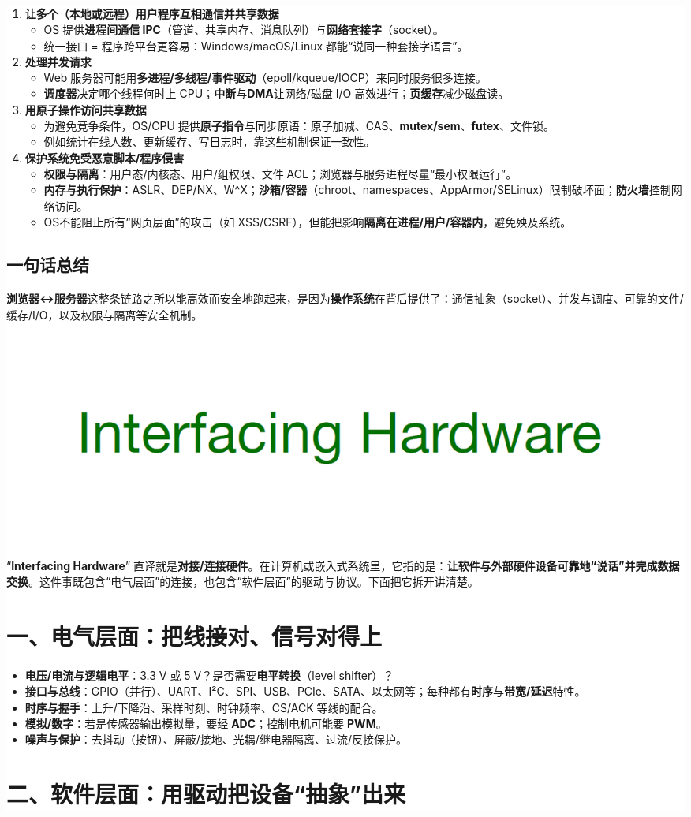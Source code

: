 1. **让多个（本地或远程）用户程序互相通信并共享数据**
   - OS 提供**进程间通信 IPC**（管道、共享内存、消息队列）与**网络套接字**（socket）。
   - 统一接口 = 程序跨平台更容易：Windows/macOS/Linux 都能“说同一种套接字语言”。
2. **处理并发请求**
   - Web 服务器可能用**多进程/多线程/事件驱动**（epoll/kqueue/IOCP）来同时服务很多连接。
   - **调度器**决定哪个线程何时上 CPU；**中断**与**DMA**让网络/磁盘 I/O 高效进行；**页缓存**减少磁盘读。
3. **用原子操作访问共享数据**
   - 为避免竞争条件，OS/CPU 提供**原子指令**与同步原语：原子加减、CAS、**mutex/sem**、**futex**、文件锁。
   - 例如统计在线人数、更新缓存、写日志时，靠这些机制保证一致性。
4. **保护系统免受恶意脚本/程序侵害**
   - **权限与隔离**：用户态/内核态、用户/组权限、文件 ACL；浏览器与服务进程尽量“最小权限运行”。
   - **内存与执行保护**：ASLR、DEP/NX、W^X；**沙箱/容器**（chroot、namespaces、AppArmor/SELinux）限制破坏面；**防火墙**控制网络访问。
   - OS不能阻止所有“网页层面”的攻击（如 XSS/CSRF），但能把影响**隔离在进程/用户/容器内**，避免殃及系统。

## 一句话总结

**浏览器↔服务器**这整条链路之所以能高效而安全地跑起来，是因为**操作系统**在背后提供了：通信抽象（socket）、并发与调度、可靠的文件/缓存/I/O，以及权限与隔离等安全机制。









![image-20250926113801988](./reademe%20(2).assets/image-20250926113801988.png)

“**Interfacing Hardware**” 直译就是**对接/连接硬件**。在计算机或嵌入式系统里，它指的是：**让软件与外部硬件设备可靠地“说话”并完成数据交换**。这件事既包含“电气层面”的连接，也包含“软件层面”的驱动与协议。下面把它拆开讲清楚。

# 一、电气层面：把线接对、信号对得上

- **电压/电流与逻辑电平**：3.3 V 或 5 V？是否需要**电平转换**（level shifter）？
- **接口与总线**：GPIO（并行）、UART、I²C、SPI、USB、PCIe、SATA、以太网等；每种都有**时序**与**带宽/延迟**特性。
- **时序与握手**：上升/下降沿、采样时刻、时钟频率、CS/ACK 等线的配合。
- **模拟/数字**：若是传感器输出模拟量，要经 **ADC**；控制电机可能要 **PWM**。
- **噪声与保护**：去抖动（按钮）、屏蔽/接地、光耦/继电器隔离、过流/反接保护。

# 二、软件层面：用驱动把设备“抽象”出来
